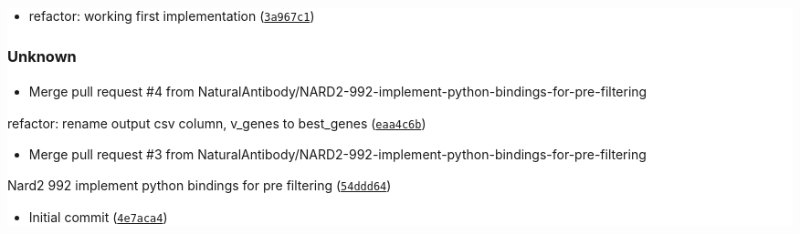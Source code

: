 * refactor: working first implementation ([`3a967c1`](https://github.com/NaturalAntibody/riot/commit/3a967c19c289970ae3252c16ac5657804828d3ea))

### Unknown

* Merge pull request #4 from NaturalAntibody/NARD2-992-implement-python-bindings-for-pre-filtering

refactor: rename output csv column, v_genes to best_genes ([`eaa4c6b`](https://github.com/NaturalAntibody/riot/commit/eaa4c6bc986d40811abce7055ddfaf5967bf137a))

* Merge pull request #3 from NaturalAntibody/NARD2-992-implement-python-bindings-for-pre-filtering

Nard2 992 implement python bindings for pre filtering ([`54ddd64`](https://github.com/NaturalAntibody/riot/commit/54ddd648a5a50d730ad6105d489d030eb90bb65f))

* Initial commit ([`4e7aca4`](https://github.com/NaturalAntibody/riot/commit/4e7aca43a586714b650801ff2bb624b07be27bd9))

